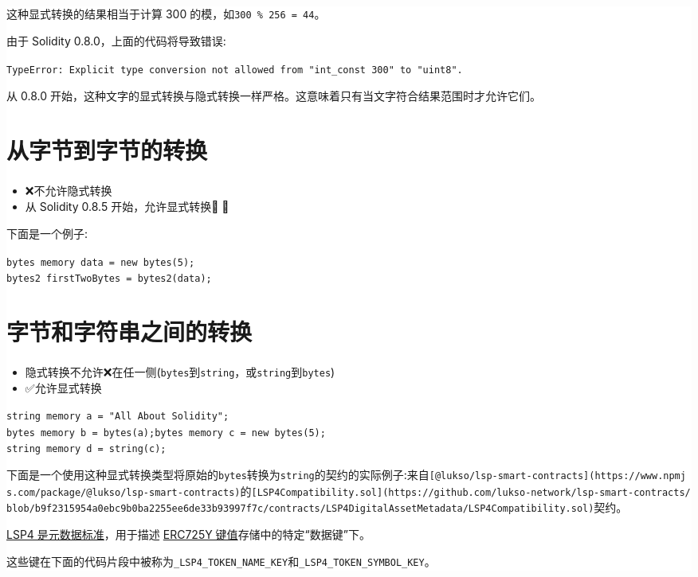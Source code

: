这种显式转换的结果相当于计算 300 的模，如`300 % 256 = 44`。

由于 Solidity 0.8.0，上面的代码将导致错误:

```
TypeError: Explicit type conversion not allowed from "int_const 300" to "uint8".
```

从 0.8.0 开始，这种文字的显式转换与隐式转换一样严格。这意味着只有当文字符合结果范围时才允许它们。

# 从字节到字节的转换

*   ❌不允许隐式转换
*   从 Solidity 0.8.5 开始，允许显式转换🙌 🙂

下面是一个例子:

```
bytes memory data = new bytes(5);
bytes2 firstTwoBytes = bytes2(data);
```

# 字节和字符串之间的转换

*   隐式转换不允许❌在任一侧(`bytes`到`string`，或`string`到`bytes`)
*   ✅允许显式转换

```
string memory a = "All About Solidity";
bytes memory b = bytes(a);bytes memory c = new bytes(5);
string memory d = string(c);
```

下面是一个使用这种显式转换类型将原始的`bytes`转换为`string`的契约的实际例子:来自`[@lukso/lsp-smart-contracts](https://www.npmjs.com/package/@lukso/lsp-smart-contracts)`的`[LSP4Compatibility.sol](https://github.com/lukso-network/lsp-smart-contracts/blob/b9f2315954a0ebc9b0ba2255ee6de33b93997f7c/contracts/LSP4DigitalAssetMetadata/LSP4Compatibility.sol)`契约。

[LSP4 是元数据标准](https://docs.lukso.tech/standards/nft-2.0/LSP4-Digital-Asset-Metadata)，用于描述 [ERC725Y 键值](https://medium.com/u/2376b006b57f#erc725y---generic-key-value-store)存储中的特定“数据键”下。

这些键在下面的代码片段中被称为`_LSP4_TOKEN_NAME_KEY`和`_LSP4_TOKEN_SYMBOL_KEY`。

